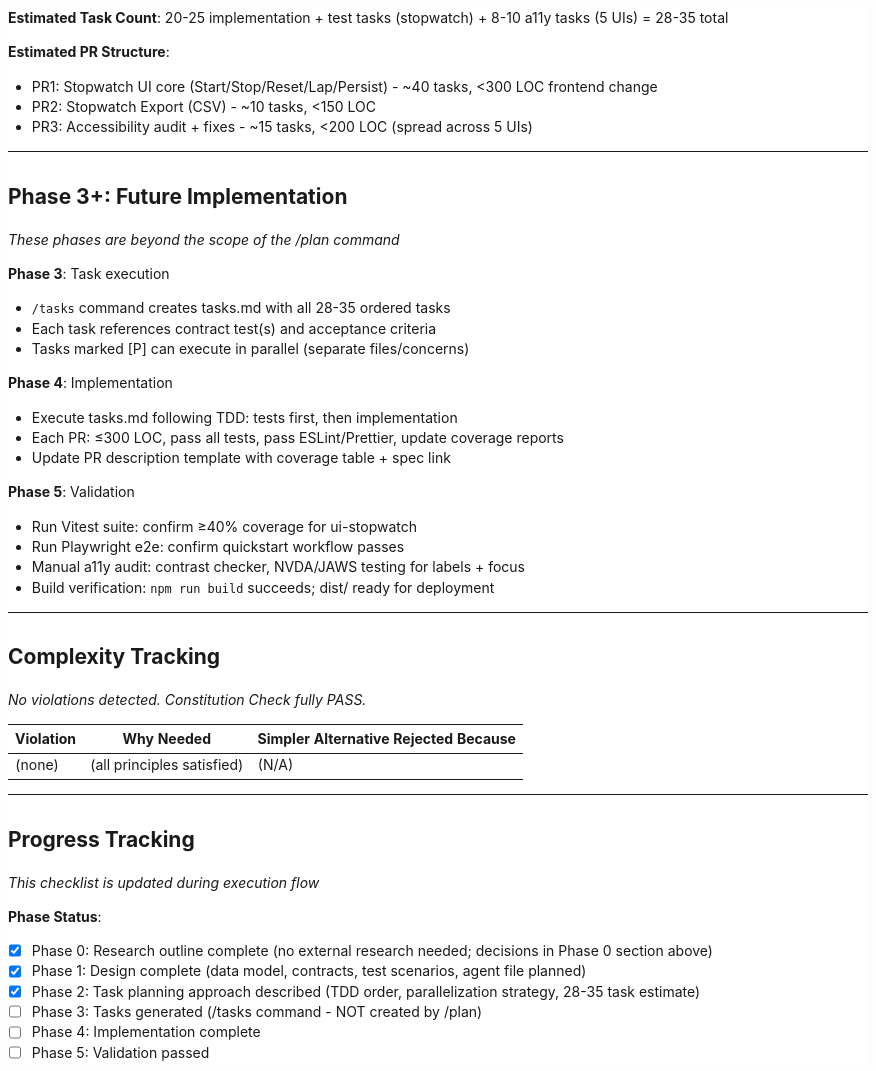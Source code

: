 **Estimated Task Count**: 20-25 implementation + test tasks (stopwatch) + 8-10 a11y tasks (5 UIs) = 28-35 total

**Estimated PR Structure**:
- PR1: Stopwatch UI core (Start/Stop/Reset/Lap/Persist) - ~40 tasks, <300 LOC frontend change
- PR2: Stopwatch Export (CSV) - ~10 tasks, <150 LOC
- PR3: Accessibility audit + fixes - ~15 tasks, <200 LOC (spread across 5 UIs)

---

## Phase 3+: Future Implementation
*These phases are beyond the scope of the /plan command*

**Phase 3**: Task execution  
- `/tasks` command creates tasks.md with all 28-35 ordered tasks
- Each task references contract test(s) and acceptance criteria
- Tasks marked [P] can execute in parallel (separate files/concerns)

**Phase 4**: Implementation  
- Execute tasks.md following TDD: tests first, then implementation
- Each PR: ≤300 LOC, pass all tests, pass ESLint/Prettier, update coverage reports
- Update PR description template with coverage table + spec link

**Phase 5**: Validation  
- Run Vitest suite: confirm ≥40% coverage for ui-stopwatch
- Run Playwright e2e: confirm quickstart workflow passes
- Manual a11y audit: contrast checker, NVDA/JAWS testing for labels + focus
- Build verification: `npm run build` succeeds; dist/ ready for deployment

---

## Complexity Tracking

*No violations detected. Constitution Check fully PASS.*

| Violation | Why Needed | Simpler Alternative Rejected Because |
|-----------|-----------|-----|
| (none) | (all principles satisfied) | (N/A) |

---

## Progress Tracking
*This checklist is updated during execution flow*

**Phase Status**:
- [x] Phase 0: Research outline complete (no external research needed; decisions in Phase 0 section above)
- [x] Phase 1: Design complete (data model, contracts, test scenarios, agent file planned)
- [x] Phase 2: Task planning approach described (TDD order, parallelization strategy, 28-35 task estimate)
- [ ] Phase 3: Tasks generated (/tasks command - NOT created by /plan)
- [ ] Phase 4: Implementation complete
- [ ] Phase 5: Validation passed
